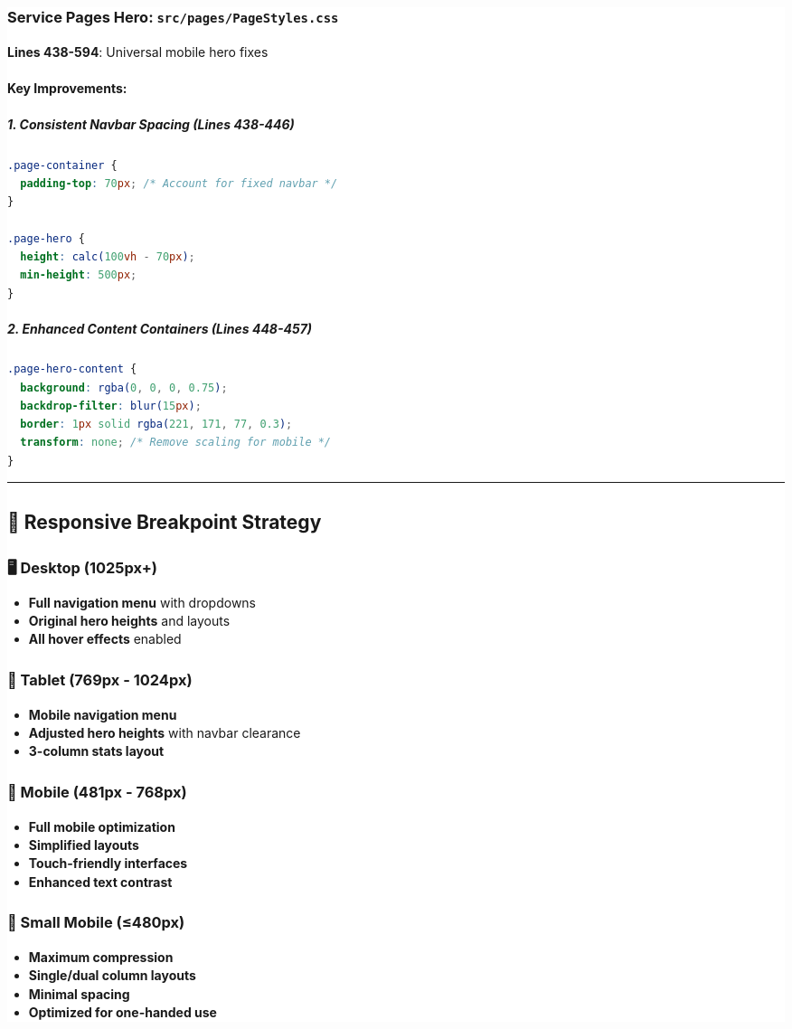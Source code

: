 ### Service Pages Hero: `src/pages/PageStyles.css`
**Lines 438-594**: Universal mobile hero fixes

#### Key Improvements:

##### 1. Consistent Navbar Spacing (Lines 438-446)
```css
.page-container {
  padding-top: 70px; /* Account for fixed navbar */
}

.page-hero {
  height: calc(100vh - 70px);
  min-height: 500px;
}
```

##### 2. Enhanced Content Containers (Lines 448-457)
```css
.page-hero-content {
  background: rgba(0, 0, 0, 0.75);
  backdrop-filter: blur(15px);
  border: 1px solid rgba(221, 171, 77, 0.3);
  transform: none; /* Remove scaling for mobile */
}
```

---

## 📐 Responsive Breakpoint Strategy

### 🖥️ Desktop (1025px+)
- **Full navigation menu** with dropdowns
- **Original hero heights** and layouts
- **All hover effects** enabled

### 📱 Tablet (769px - 1024px)
- **Mobile navigation menu**
- **Adjusted hero heights** with navbar clearance
- **3-column stats layout**

### 📱 Mobile (481px - 768px)
- **Full mobile optimization**
- **Simplified layouts**
- **Touch-friendly interfaces**
- **Enhanced text contrast**

### 📱 Small Mobile (≤480px)
- **Maximum compression**
- **Single/dual column layouts**
- **Minimal spacing**
- **Optimized for one-handed use**
